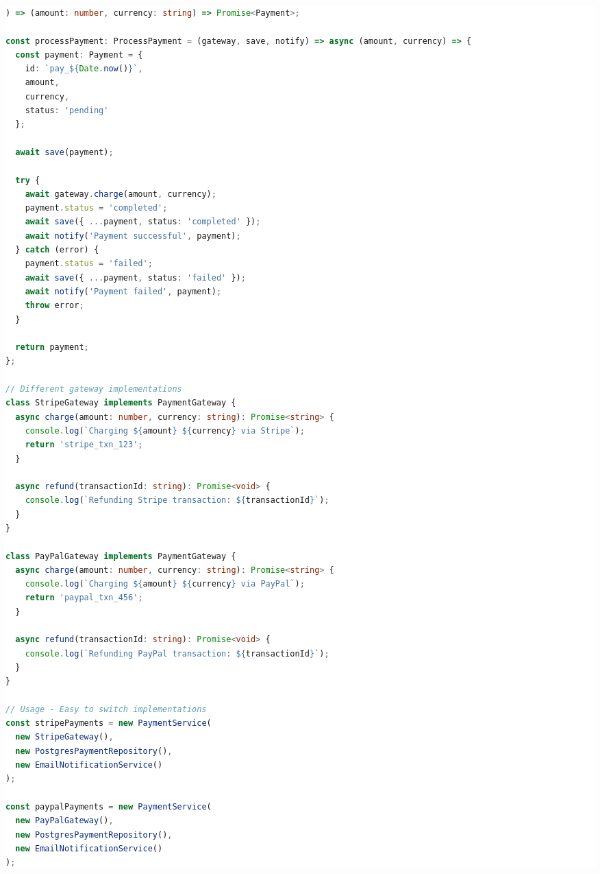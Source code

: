 ```typescript
) => (amount: number, currency: string) => Promise<Payment>;

const processPayment: ProcessPayment = (gateway, save, notify) => async (amount, currency) => {
  const payment: Payment = {
    id: `pay_${Date.now()}`,
    amount,
    currency,
    status: 'pending'
  };
  
  await save(payment);
  
  try {
    await gateway.charge(amount, currency);
    payment.status = 'completed';
    await save({ ...payment, status: 'completed' });
    await notify('Payment successful', payment);
  } catch (error) {
    payment.status = 'failed';
    await save({ ...payment, status: 'failed' });
    await notify('Payment failed', payment);
    throw error;
  }
  
  return payment;
};

// Different gateway implementations
class StripeGateway implements PaymentGateway {
  async charge(amount: number, currency: string): Promise<string> {
    console.log(`Charging ${amount} ${currency} via Stripe`);
    return 'stripe_txn_123';
  }
  
  async refund(transactionId: string): Promise<void> {
    console.log(`Refunding Stripe transaction: ${transactionId}`);
  }
}

class PayPalGateway implements PaymentGateway {
  async charge(amount: number, currency: string): Promise<string> {
    console.log(`Charging ${amount} ${currency} via PayPal`);
    return 'paypal_txn_456';
  }
  
  async refund(transactionId: string): Promise<void> {
    console.log(`Refunding PayPal transaction: ${transactionId}`);
  }
}

// Usage - Easy to switch implementations
const stripePayments = new PaymentService(
  new StripeGateway(),
  new PostgresPaymentRepository(),
  new EmailNotificationService()
);

const paypalPayments = new PaymentService(
  new PayPalGateway(),
  new PostgresPaymentRepository(),
  new EmailNotificationService()
);
```
